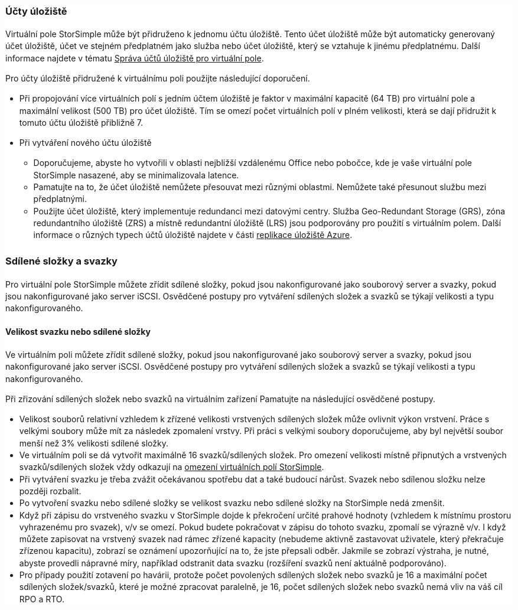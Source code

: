 ### <a name="storage-accounts"></a>Účty úložiště
Virtuální pole StorSimple může být přidruženo k jednomu účtu úložiště. Tento účet úložiště může být automaticky generovaný účet úložiště, účet ve stejném předplatném jako služba nebo účet úložiště, který se vztahuje k jinému předplatnému. Další informace najdete v tématu [Správa účtů úložiště pro virtuální pole](storsimple-virtual-array-manage-storage-accounts.md).

Pro účty úložiště přidružené k virtuálnímu poli použijte následující doporučení.

* Při propojování více virtuálních polí s jedním účtem úložiště je faktor v maximální kapacitě (64 TB) pro virtuální pole a maximální velikost (500 TB) pro účet úložiště. Tím se omezí počet virtuálních polí v plném velikosti, která se dají přidružit k tomuto účtu úložiště přibližně 7.
* Při vytváření nového účtu úložiště
  
  * Doporučujeme, abyste ho vytvořili v oblasti nejbližší vzdálenému Office nebo pobočce, kde je vaše virtuální pole StorSimple nasazené, aby se minimalizovala latence.
  * Pamatujte na to, že účet úložiště nemůžete přesouvat mezi různými oblastmi. Nemůžete také přesunout službu mezi předplatnými.
  * Použijte účet úložiště, který implementuje redundanci mezi datovými centry. Služba Geo-Redundant Storage (GRS), zóna redundantního úložiště (ZRS) a místně redundantní úložiště (LRS) jsou podporovány pro použití s virtuálním polem. Další informace o různých typech účtů úložiště najdete v části [replikace úložiště Azure](../storage/common/storage-redundancy.md).

### <a name="shares-and-volumes"></a>Sdílené složky a svazky
Pro virtuální pole StorSimple můžete zřídit sdílené složky, pokud jsou nakonfigurované jako souborový server a svazky, pokud jsou nakonfigurované jako server iSCSI. Osvědčené postupy pro vytváření sdílených složek a svazků se týkají velikosti a typu nakonfigurovaného.

#### <a name="volumeshare-size"></a>Velikost svazku nebo sdílené složky
Ve virtuálním poli můžete zřídit sdílené složky, pokud jsou nakonfigurované jako souborový server a svazky, pokud jsou nakonfigurované jako server iSCSI. Osvědčené postupy pro vytváření sdílených složek a svazků se týkají velikosti a typu nakonfigurovaného. 

Při zřizování sdílených složek nebo svazků na virtuálním zařízení Pamatujte na následující osvědčené postupy.

* Velikost souborů relativní vzhledem k zřízené velikosti vrstvených sdílených složek může ovlivnit výkon vrstvení. Práce s velkými soubory může mít za následek zpomalení vrstvy. Při práci s velkými soubory doporučujeme, aby byl největší soubor menší než 3% velikosti sdílené složky.
* Ve virtuálním poli se dá vytvořit maximálně 16 svazků/sdílených složek. Pro omezení velikosti místně připnutých a vrstvených svazků/sdílených složek vždy odkazují na [omezení virtuálních polí StorSimple](storsimple-ova-limits.md).
* Při vytváření svazku je třeba zvážit očekávanou spotřebu dat a také budoucí nárůst. Svazek nebo sdílenou složku nelze později rozbalit.
* Po vytvoření svazku nebo sdílené složky se velikost svazku nebo sdílené složky na StorSimple nedá zmenšit.
* Když při zápisu do vrstveného svazku v StorSimple dojde k překročení určité prahové hodnoty (vzhledem k místnímu prostoru vyhrazenému pro svazek), v/v se omezí. Pokud budete pokračovat v zápisu do tohoto svazku, zpomalí se výrazně v/v. I když můžete zapisovat na vrstvený svazek nad rámec zřízené kapacity (nebudeme aktivně zastavovat uživatele, který překračuje zřízenou kapacitu), zobrazí se oznámení upozorňující na to, že jste přepsali odběr. Jakmile se zobrazí výstraha, je nutné, abyste provedli nápravné míry, například odstranit data svazku (rozšíření svazků není aktuálně podporováno).
* Pro případy použití zotavení po havárii, protože počet povolených sdílených složek nebo svazků je 16 a maximální počet sdílených složek/svazků, které je možné zpracovat paralelně, je 16, počet sdílených složek nebo svazků nemá vliv na váš cíl RPO a RTO.
